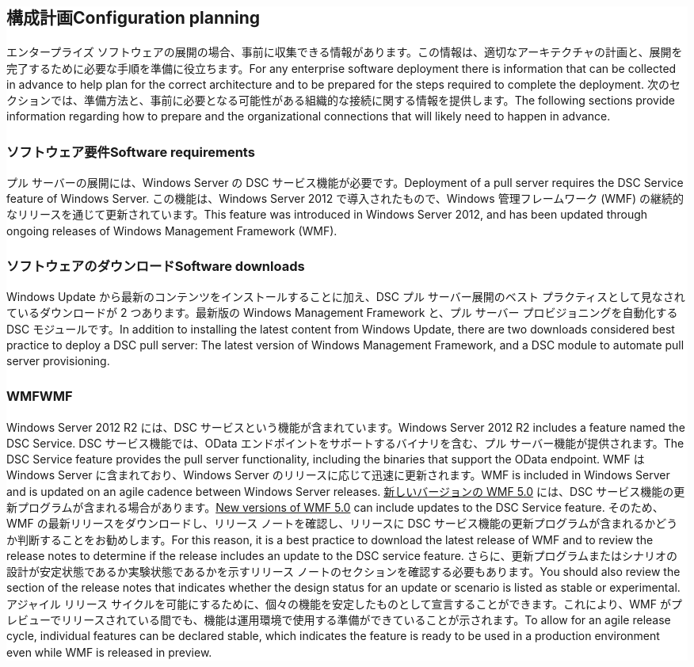## <a name="configuration-planning"></a><span data-ttu-id="5c1e3-144">構成計画</span><span class="sxs-lookup"><span data-stu-id="5c1e3-144">Configuration planning</span></span>

<span data-ttu-id="5c1e3-145">エンタープライズ ソフトウェアの展開の場合、事前に収集できる情報があります。この情報は、適切なアーキテクチャの計画と、展開を完了するために必要な手順を準備に役立ちます。</span><span class="sxs-lookup"><span data-stu-id="5c1e3-145">For any enterprise software deployment there is information that can be collected in advance to help plan for the correct architecture and to be prepared for the steps required to complete the deployment.</span></span> <span data-ttu-id="5c1e3-146">次のセクションでは、準備方法と、事前に必要となる可能性がある組織的な接続に関する情報を提供します。</span><span class="sxs-lookup"><span data-stu-id="5c1e3-146">The following sections provide information regarding how to prepare and the organizational connections that will likely need to happen in advance.</span></span>

### <a name="software-requirements"></a><span data-ttu-id="5c1e3-147">ソフトウェア要件</span><span class="sxs-lookup"><span data-stu-id="5c1e3-147">Software requirements</span></span>

<span data-ttu-id="5c1e3-148">プル サーバーの展開には、Windows Server の DSC サービス機能が必要です。</span><span class="sxs-lookup"><span data-stu-id="5c1e3-148">Deployment of a pull server requires the DSC Service feature of Windows Server.</span></span> <span data-ttu-id="5c1e3-149">この機能は、Windows Server 2012 で導入されたもので、Windows 管理フレームワーク (WMF) の継続的なリリースを通じて更新されています。</span><span class="sxs-lookup"><span data-stu-id="5c1e3-149">This feature was introduced in Windows Server 2012, and has been updated through ongoing releases of Windows Management Framework (WMF).</span></span>

### <a name="software-downloads"></a><span data-ttu-id="5c1e3-150">ソフトウェアのダウンロード</span><span class="sxs-lookup"><span data-stu-id="5c1e3-150">Software downloads</span></span>

<span data-ttu-id="5c1e3-151">Windows Update から最新のコンテンツをインストールすることに加え、DSC プル サーバー展開のベスト プラクティスとして見なされているダウンロードが 2 つあります。最新版の Windows Management Framework と、プル サーバー プロビジョニングを自動化する DSC モジュールです。</span><span class="sxs-lookup"><span data-stu-id="5c1e3-151">In addition to installing the latest content from Windows Update, there are two downloads considered best practice to deploy a DSC pull server: The latest version of Windows Management Framework, and a DSC module to automate pull server provisioning.</span></span>

### <a name="wmf"></a><span data-ttu-id="5c1e3-152">WMF</span><span class="sxs-lookup"><span data-stu-id="5c1e3-152">WMF</span></span>

<span data-ttu-id="5c1e3-153">Windows Server 2012 R2 には、DSC サービスという機能が含まれています。</span><span class="sxs-lookup"><span data-stu-id="5c1e3-153">Windows Server 2012 R2 includes a feature named the DSC Service.</span></span> <span data-ttu-id="5c1e3-154">DSC サービス機能では、OData エンドポイントをサポートするバイナリを含む、プル サーバー機能が提供されます。</span><span class="sxs-lookup"><span data-stu-id="5c1e3-154">The DSC Service feature provides the pull server functionality, including the binaries that support the OData endpoint.</span></span>
<span data-ttu-id="5c1e3-155">WMF は Windows Server に含まれており、Windows Server のリリースに応じて迅速に更新されます。</span><span class="sxs-lookup"><span data-stu-id="5c1e3-155">WMF is included in Windows Server and is updated on an agile cadence between Windows Server releases.</span></span> <span data-ttu-id="5c1e3-156">[新しいバージョンの WMF 5.0](https://www.microsoft.com/en-us/download/details.aspx?id=54616) には、DSC サービス機能の更新プログラムが含まれる場合があります。</span><span class="sxs-lookup"><span data-stu-id="5c1e3-156">[New versions of WMF 5.0](https://www.microsoft.com/en-us/download/details.aspx?id=54616)  can include updates to the DSC Service feature.</span></span> <span data-ttu-id="5c1e3-157">そのため、WMF の最新リリースをダウンロードし、リリース ノートを確認し、リリースに DSC サービス機能の更新プログラムが含まれるかどうか判断することをお勧めします。</span><span class="sxs-lookup"><span data-stu-id="5c1e3-157">For this reason, it is a best practice to download the latest release of WMF and to review the release notes to determine if the release includes an update to the DSC service feature.</span></span> <span data-ttu-id="5c1e3-158">さらに、更新プログラムまたはシナリオの設計が安定状態であるか実験状態であるかを示すリリース ノートのセクションを確認する必要もあります。</span><span class="sxs-lookup"><span data-stu-id="5c1e3-158">You should also review the section of the release notes that indicates whether the design status for an update or scenario is listed as stable or experimental.</span></span>
<span data-ttu-id="5c1e3-159">アジャイル リリース サイクルを可能にするために、個々の機能を安定したものとして宣言することができます。これにより、WMF がプレビューでリリースされている間でも、機能は運用環境で使用する準備ができていることが示されます。</span><span class="sxs-lookup"><span data-stu-id="5c1e3-159">To allow for an agile release cycle, individual features can be declared stable, which indicates the feature is ready to be used in a production environment even while WMF is released in preview.</span></span>